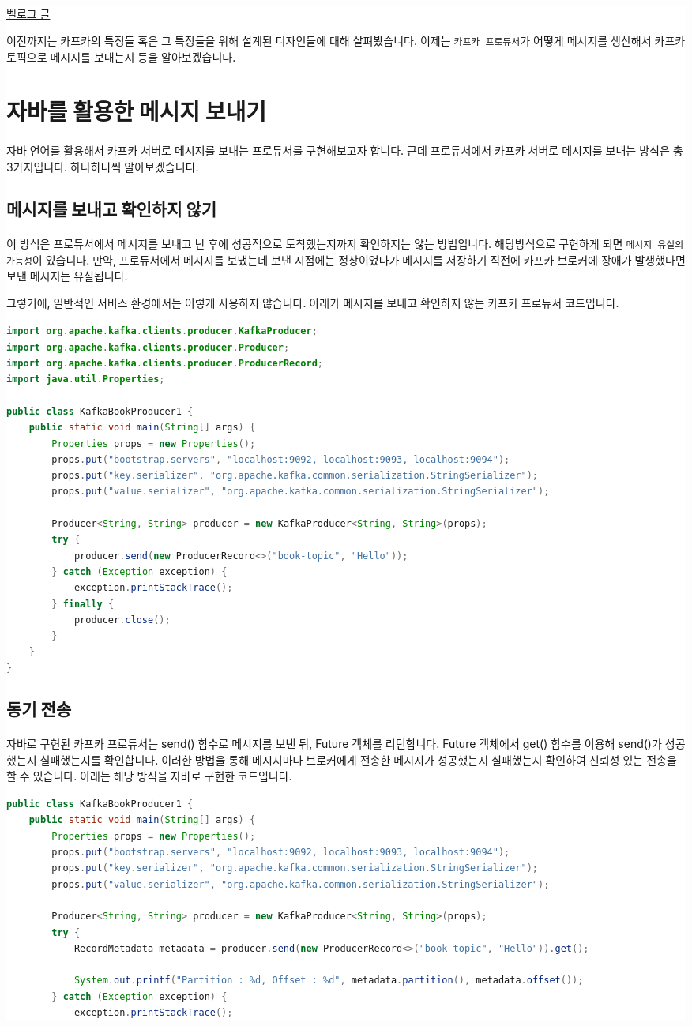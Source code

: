 [벨로그 글](https://velog.io/@ddangle/Kafka-%EC%B9%B4%ED%94%84%EC%B9%B4-%ED%94%84%EB%A1%9C%EB%93%80%EC%84%9C)

이전까지는 카프카의 특징들 혹은 그 특징들을 위해 설계된 디자인들에 대해 살펴봤습니다. 이제는 `카프카 프로듀서`가 어떻게 메시지를 생산해서 카프카 토픽으로 메시지를 보내는지 등을 알아보겠습니다.


# 자바를 활용한 메시지 보내기
자바 언어를 활용해서 카프카 서버로 메시지를 보내는 프로듀서를 구현해보고자 합니다. 근데 프로듀서에서 카프카 서버로 메시지를 보내는 방식은 총 3가지입니다. 하나하나씩 알아보겠습니다.

## 메시지를 보내고 확인하지 않기
이 방식은 프로듀서에서 메시지를 보내고 난 후에 성공적으로 도착했는지까지 확인하지는 않는 방법입니다. 해당방식으로 구현하게 되면 `메시지 유실의 가능성`이 있습니다. 만약, 프로듀서에서 메시지를 보냈는데 보낸 시점에는 정상이었다가 메시지를 저장하기 직전에 카프카 브로커에 장애가 발생했다면 보낸 메시지는 유실됩니다. 

그렇기에, 일반적인 서비스 환경에서는 이렇게 사용하지 않습니다. 아래가 메시지를 보내고 확인하지 않는 카프카 프로듀서 코드입니다.
```java
import org.apache.kafka.clients.producer.KafkaProducer;
import org.apache.kafka.clients.producer.Producer;
import org.apache.kafka.clients.producer.ProducerRecord;
import java.util.Properties;

public class KafkaBookProducer1 {
    public static void main(String[] args) {
        Properties props = new Properties();
        props.put("bootstrap.servers", "localhost:9092, localhost:9093, localhost:9094");
        props.put("key.serializer", "org.apache.kafka.common.serialization.StringSerializer");
        props.put("value.serializer", "org.apache.kafka.common.serialization.StringSerializer");

        Producer<String, String> producer = new KafkaProducer<String, String>(props);
        try {
            producer.send(new ProducerRecord<>("book-topic", "Hello"));
        } catch (Exception exception) {
            exception.printStackTrace();
        } finally {
            producer.close();
        }
    }
}
```

## 동기 전송
자바로 구현된 카프카 프로듀서는 send() 함수로 메시지를 보낸 뒤, Future 객체를 리턴합니다. Future 객체에서 get() 함수를 이용해 send()가 성공했는지 실패했는지를 확인합니다. 이러한 방법을 통해 메시지마다 브로커에게 전송한 메시지가 성공했는지 실패했는지 확인하여 신뢰성 있는 전송을 할 수 있습니다. 아래는 해당 방식을 자바로 구현한 코드입니다.

```java
public class KafkaBookProducer1 {
    public static void main(String[] args) {
        Properties props = new Properties();
        props.put("bootstrap.servers", "localhost:9092, localhost:9093, localhost:9094");
        props.put("key.serializer", "org.apache.kafka.common.serialization.StringSerializer");
        props.put("value.serializer", "org.apache.kafka.common.serialization.StringSerializer");

        Producer<String, String> producer = new KafkaProducer<String, String>(props);
        try {
            RecordMetadata metadata = producer.send(new ProducerRecord<>("book-topic", "Hello")).get();
            
            System.out.printf("Partition : %d, Offset : %d", metadata.partition(), metadata.offset());
        } catch (Exception exception) {
            exception.printStackTrace();
```